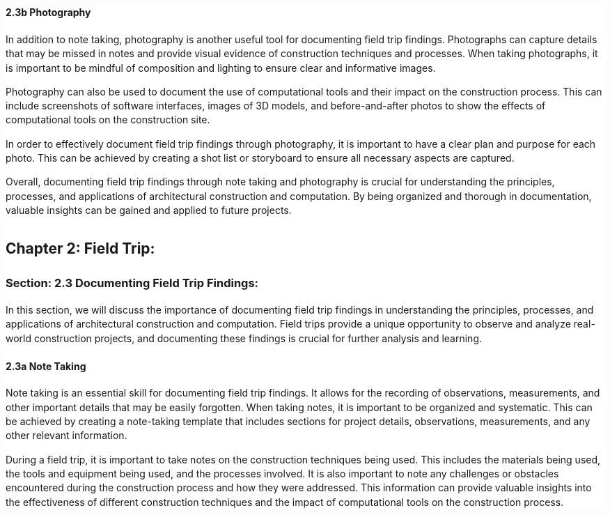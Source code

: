 
#### 2.3b Photography



In addition to note taking, photography is another useful tool for documenting field trip findings. Photographs can capture details that may be missed in notes and provide visual evidence of construction techniques and processes. When taking photographs, it is important to be mindful of composition and lighting to ensure clear and informative images.



Photography can also be used to document the use of computational tools and their impact on the construction process. This can include screenshots of software interfaces, images of 3D models, and before-and-after photos to show the effects of computational tools on the construction site.



In order to effectively document field trip findings through photography, it is important to have a clear plan and purpose for each photo. This can be achieved by creating a shot list or storyboard to ensure all necessary aspects are captured.



Overall, documenting field trip findings through note taking and photography is crucial for understanding the principles, processes, and applications of architectural construction and computation. By being organized and thorough in documentation, valuable insights can be gained and applied to future projects.





## Chapter 2: Field Trip:



### Section: 2.3 Documenting Field Trip Findings:



In this section, we will discuss the importance of documenting field trip findings in understanding the principles, processes, and applications of architectural construction and computation. Field trips provide a unique opportunity to observe and analyze real-world construction projects, and documenting these findings is crucial for further analysis and learning.



#### 2.3a Note Taking



Note taking is an essential skill for documenting field trip findings. It allows for the recording of observations, measurements, and other important details that may be easily forgotten. When taking notes, it is important to be organized and systematic. This can be achieved by creating a note-taking template that includes sections for project details, observations, measurements, and any other relevant information.



During a field trip, it is important to take notes on the construction techniques being used. This includes the materials being used, the tools and equipment being used, and the processes involved. It is also important to note any challenges or obstacles encountered during the construction process and how they were addressed. This information can provide valuable insights into the effectiveness of different construction techniques and the impact of computational tools on the construction process.
